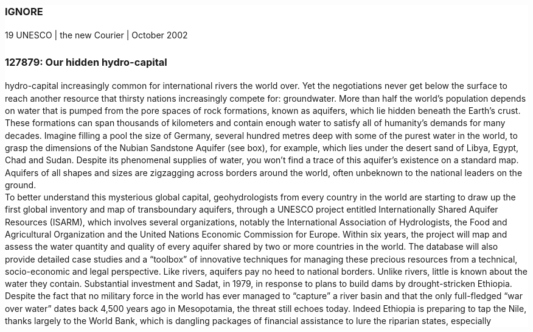 ### IGNORE

19
UNESCO | the new Courier | October 2002


### 127879: Our hidden hydro-capital

hydro-capital
increasingly common for international rivers the
world over. Yet the negotiations never get below
the surface to reach another resource that
thirsty nations increasingly compete for:
groundwater. 
More than half the world’s population
depends on water that is pumped from the pore
spaces of rock formations, known as aquifers,
which lie hidden beneath the Earth’s crust.
These formations can span thousands of
kilometers and contain enough water to satisfy
all of humanity’s demands for many decades.
Imagine filling a pool the size of Germany,
several hundred metres deep with some of the
purest water in the world, to grasp the
dimensions of the Nubian Sandstone Aquifer
(see box), for example, which lies under the
desert sand of Libya, Egypt, Chad and Sudan.
Despite its phenomenal supplies of water, you
won’t find a trace of this aquifer’s existence on
a standard map. Aquifers of all shapes and sizes
are zigzagging across borders around the world,
often unbeknown to the national leaders on the
ground.  
To better understand this mysterious global
capital, geohydrologists from every country in
the world are starting to draw up the first global
inventory and map of transboundary aquifers,
through a UNESCO project entitled
Internationally Shared Aquifer Resources
(ISARM), which involves several organizations,
notably the International Association of
Hydrologists, the Food and Agricultural
Organization and the United Nations Economic
Commission for Europe. Within six years, the
project will map and assess the water quantity
and quality of every aquifer shared by two or
more countries in the world. The database will
also provide detailed case studies and a
“toolbox” of innovative techniques for
managing these precious resources from a
technical, socio-economic and legal perspective. 
Like rivers, aquifers pay no heed to national
borders. Unlike rivers, little is known about the
water they contain. Substantial investment and
Sadat, in 1979, in response to plans to build
dams by drought-stricken Ethiopia. Despite the
fact that no military force in the world has ever
managed to “capture” a river basin and that the
only full-fledged “war over water” dates back
4,500 years ago in Mesopotamia, the threat still
echoes today. Indeed Ethiopia is preparing to
tap the Nile, thanks largely to the World Bank,
which is dangling packages of financial
assistance to lure the riparian states, especially